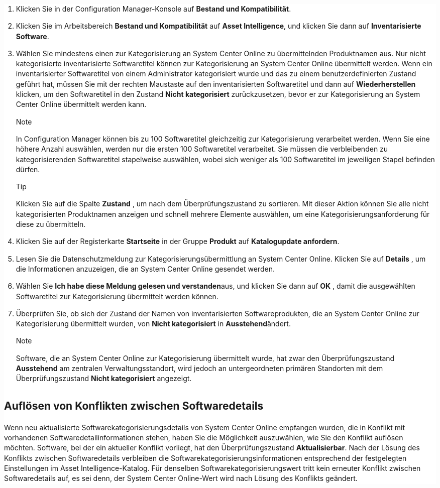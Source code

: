 1.  Klicken Sie in der Configuration Manager-Konsole auf **Bestand und Kompatibilität**.  

2.  Klicken Sie im Arbeitsbereich **Bestand und Kompatibilität** auf **Asset Intelligence**, und klicken Sie dann auf **Inventarisierte Software**.  

3.  Wählen Sie mindestens einen zur Kategorisierung an System Center Online zu übermittelnden Produktnamen aus. Nur nicht kategorisierte inventarisierte Softwaretitel können zur Kategorisierung an System Center Online übermittelt werden. Wenn ein inventarisierter Softwaretitel von einem Administrator kategorisiert wurde und das zu einem benutzerdefinierten Zustand geführt hat, müssen Sie mit der rechten Maustaste auf den inventarisierten Softwaretitel und dann auf **Wiederherstellen** klicken, um den Softwaretitel in den Zustand **Nicht kategorisiert** zurückzusetzen, bevor er zur Kategorisierung an System Center Online übermittelt werden kann.  

    > [!NOTE]  
    >  In Configuration Manager können bis zu 100 Softwaretitel gleichzeitig zur Kategorisierung verarbeitet werden. Wenn Sie eine höhere Anzahl auswählen, werden nur die ersten 100 Softwaretitel verarbeitet. Sie müssen die verbleibenden zu kategorisierenden Softwaretitel stapelweise auswählen, wobei sich weniger als 100 Softwaretitel im jeweiligen Stapel befinden dürfen.  

    > [!TIP]  
    >  Klicken Sie auf die Spalte **Zustand** , um nach dem Überprüfungszustand zu sortieren. Mit dieser Aktion können Sie alle nicht kategorisierten Produktnamen anzeigen und schnell mehrere Elemente auswählen, um eine Kategorisierungsanforderung für diese zu übermitteln.  

4.  Klicken Sie auf der Registerkarte **Startseite** in der Gruppe **Produkt** auf **Katalogupdate anfordern**.  

5.  Lesen Sie die Datenschutzmeldung zur Kategorisierungsübermittlung an System Center Online. Klicken Sie auf **Details** , um die Informationen anzuzeigen, die an System Center Online gesendet werden.  

6.  Wählen Sie **Ich habe diese Meldung gelesen und verstanden**aus, und klicken Sie dann auf **OK** , damit die ausgewählten Softwaretitel zur Kategorisierung übermittelt werden können.  

7.  Überprüfen Sie, ob sich der Zustand der Namen von inventarisierten Softwareprodukten, die an System Center Online zur Kategorisierung übermittelt wurden, von **Nicht kategorisiert** in **Ausstehend**ändert.  

    > [!NOTE]  
    >  Software, die an System Center Online zur Kategorisierung übermittelt wurde, hat zwar den Überprüfungszustand **Ausstehend** am zentralen Verwaltungsstandort, wird jedoch an untergeordneten primären Standorten mit dem Überprüfungszustand **Nicht kategorisiert** angezeigt.  

##  <a name="a-namebkmkresolvesoftwaredetailsa-resolve-software-details-conflicts"></a><a name="BKMK_ResolveSoftwareDetails"></a> Auflösen von Konflikten zwischen Softwaredetails  
 Wenn neu aktualisierte Softwarekategorisierungsdetails von System Center Online empfangen wurden, die in Konflikt mit vorhandenen Softwaredetailinformationen stehen, haben Sie die Möglichkeit auszuwählen, wie Sie den Konflikt auflösen möchten. Software, bei der ein aktueller Konflikt vorliegt, hat den Überprüfungszustand **Aktualisierbar**. Nach der Lösung des Konflikts zwischen Softwaredetails verbleiben die Softwarekategorisierungsinformationen entsprechend der festgelegten Einstellungen im Asset Intelligence-Katalog. Für denselben Softwarekategorisierungswert tritt kein erneuter Konflikt zwischen Softwaredetails auf, es sei denn, der System Center Online-Wert wird nach Lösung des Konflikts geändert.  
